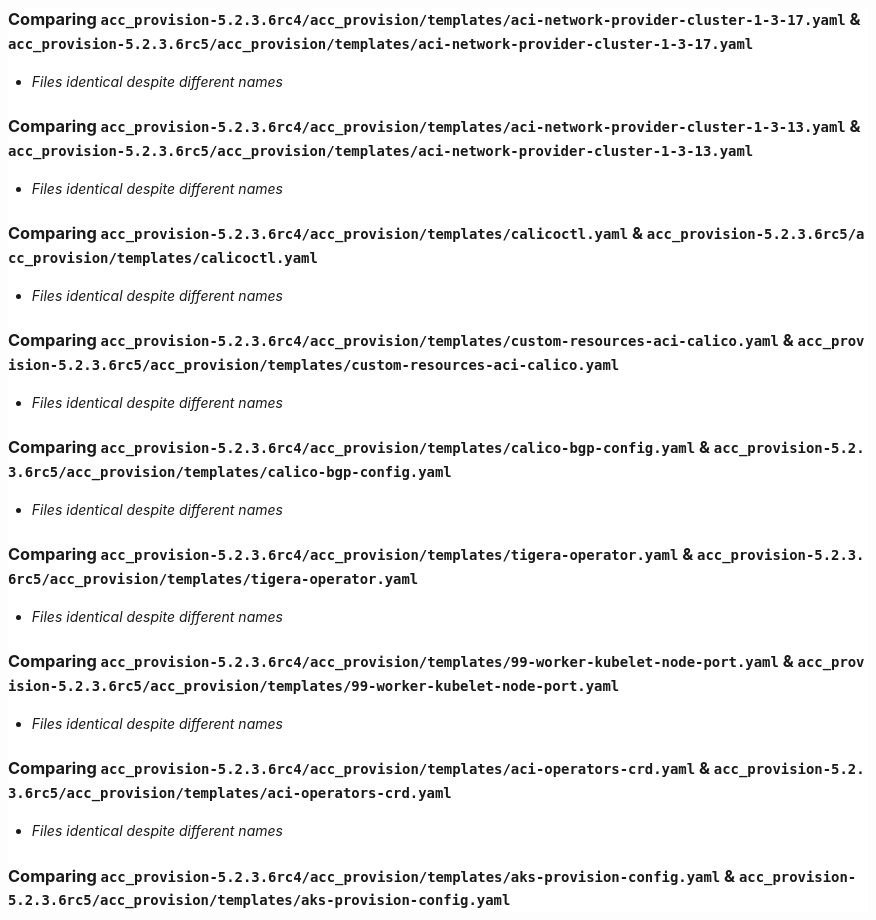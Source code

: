 ### Comparing `acc_provision-5.2.3.6rc4/acc_provision/templates/aci-network-provider-cluster-1-3-17.yaml` & `acc_provision-5.2.3.6rc5/acc_provision/templates/aci-network-provider-cluster-1-3-17.yaml`

 * *Files identical despite different names*

### Comparing `acc_provision-5.2.3.6rc4/acc_provision/templates/aci-network-provider-cluster-1-3-13.yaml` & `acc_provision-5.2.3.6rc5/acc_provision/templates/aci-network-provider-cluster-1-3-13.yaml`

 * *Files identical despite different names*

### Comparing `acc_provision-5.2.3.6rc4/acc_provision/templates/calicoctl.yaml` & `acc_provision-5.2.3.6rc5/acc_provision/templates/calicoctl.yaml`

 * *Files identical despite different names*

### Comparing `acc_provision-5.2.3.6rc4/acc_provision/templates/custom-resources-aci-calico.yaml` & `acc_provision-5.2.3.6rc5/acc_provision/templates/custom-resources-aci-calico.yaml`

 * *Files identical despite different names*

### Comparing `acc_provision-5.2.3.6rc4/acc_provision/templates/calico-bgp-config.yaml` & `acc_provision-5.2.3.6rc5/acc_provision/templates/calico-bgp-config.yaml`

 * *Files identical despite different names*

### Comparing `acc_provision-5.2.3.6rc4/acc_provision/templates/tigera-operator.yaml` & `acc_provision-5.2.3.6rc5/acc_provision/templates/tigera-operator.yaml`

 * *Files identical despite different names*

### Comparing `acc_provision-5.2.3.6rc4/acc_provision/templates/99-worker-kubelet-node-port.yaml` & `acc_provision-5.2.3.6rc5/acc_provision/templates/99-worker-kubelet-node-port.yaml`

 * *Files identical despite different names*

### Comparing `acc_provision-5.2.3.6rc4/acc_provision/templates/aci-operators-crd.yaml` & `acc_provision-5.2.3.6rc5/acc_provision/templates/aci-operators-crd.yaml`

 * *Files identical despite different names*

### Comparing `acc_provision-5.2.3.6rc4/acc_provision/templates/aks-provision-config.yaml` & `acc_provision-5.2.3.6rc5/acc_provision/templates/aks-provision-config.yaml`
